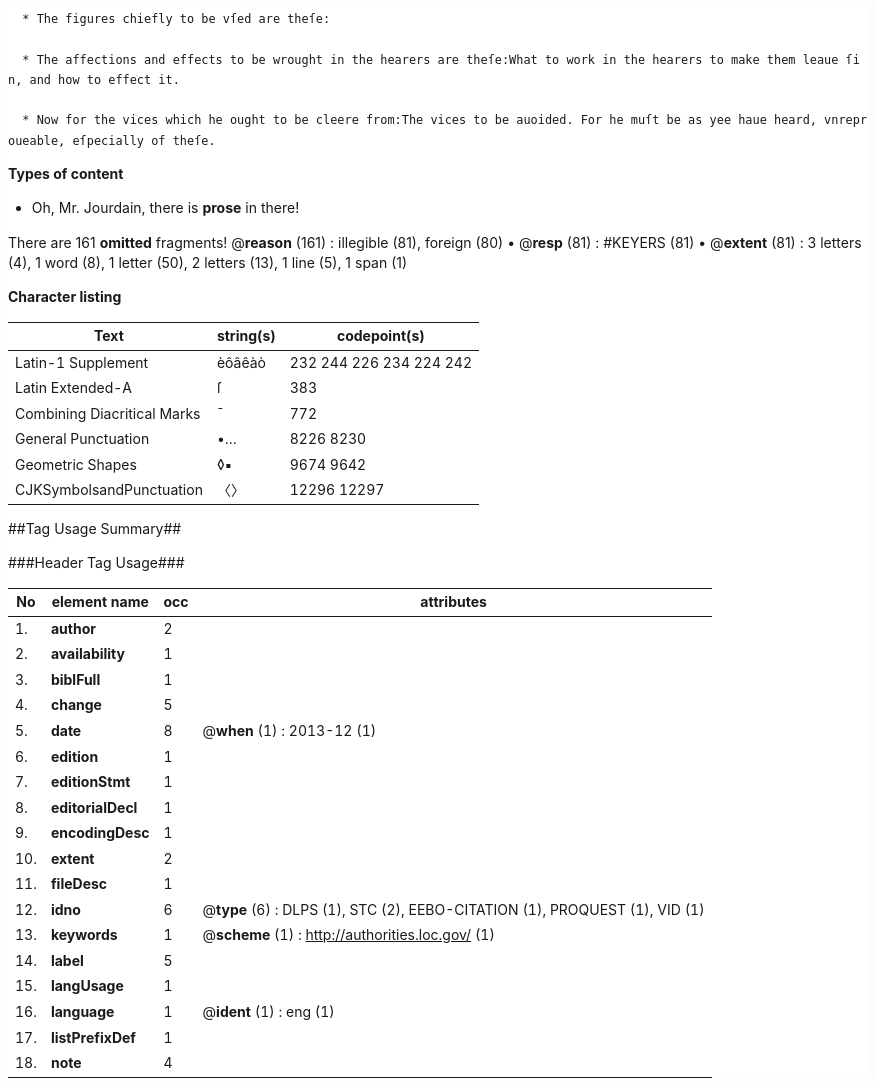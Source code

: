       * The figures chiefly to be vſed are theſe:

      * The affections and effects to be wrought in the hearers are theſe:What to work in the hearers to make them leaue ſin, and how to effect it.

      * Now for the vices which he ought to be cleere from:The vices to be auoided. For he muſt be as yee haue heard, vnreproueable, eſpecially of theſe.

**Types of content**

  * Oh, Mr. Jourdain, there is **prose** in there!

There are 161 **omitted** fragments! 
 @__reason__ (161) : illegible (81), foreign (80)  •  @__resp__ (81) : #KEYERS (81)  •  @__extent__ (81) : 3 letters (4), 1 word (8), 1 letter (50), 2 letters (13), 1 line (5), 1 span (1)

**Character listing**


|Text|string(s)|codepoint(s)|
|---|---|---|
|Latin-1 Supplement|èôâêàò|232 244 226 234 224 242|
|Latin Extended-A|ſ|383|
|Combining             Diacritical Marks|̄|772|
|General Punctuation|•…|8226 8230|
|Geometric Shapes|◊▪|9674 9642|
|CJKSymbolsandPunctuation|〈〉|12296 12297|

##Tag Usage Summary##

###Header Tag Usage###

|No|element name|occ|attributes|
|---|---|---|---|
|1.|__author__|2||
|2.|__availability__|1||
|3.|__biblFull__|1||
|4.|__change__|5||
|5.|__date__|8| @__when__ (1) : 2013-12 (1)|
|6.|__edition__|1||
|7.|__editionStmt__|1||
|8.|__editorialDecl__|1||
|9.|__encodingDesc__|1||
|10.|__extent__|2||
|11.|__fileDesc__|1||
|12.|__idno__|6| @__type__ (6) : DLPS (1), STC (2), EEBO-CITATION (1), PROQUEST (1), VID (1)|
|13.|__keywords__|1| @__scheme__ (1) : http://authorities.loc.gov/ (1)|
|14.|__label__|5||
|15.|__langUsage__|1||
|16.|__language__|1| @__ident__ (1) : eng (1)|
|17.|__listPrefixDef__|1||
|18.|__note__|4||